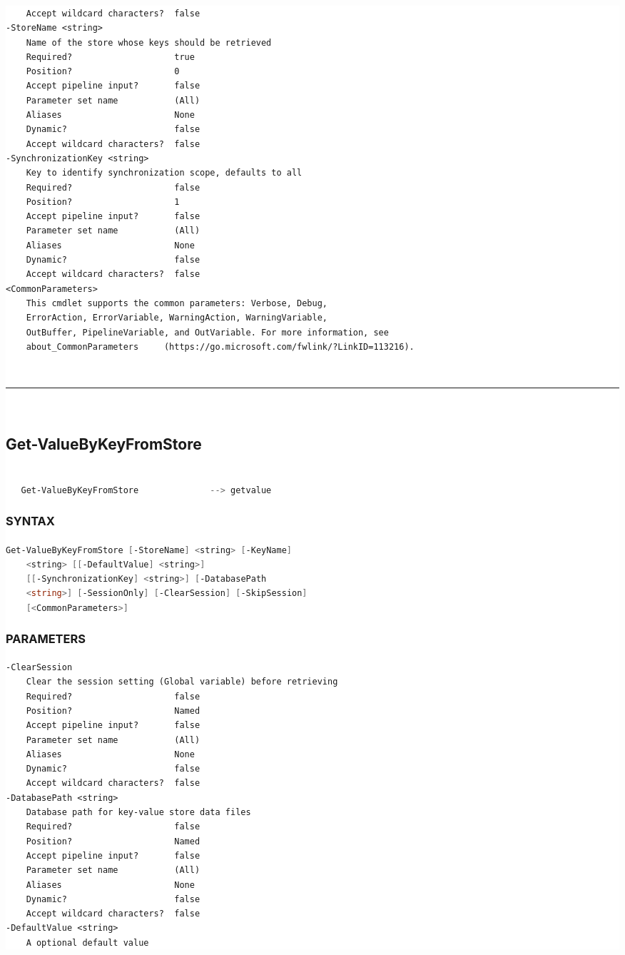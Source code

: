         Accept wildcard characters?  false  
    -StoreName <string>  
        Name of the store whose keys should be retrieved  
        Required?                    true  
        Position?                    0  
        Accept pipeline input?       false  
        Parameter set name           (All)  
        Aliases                      None  
        Dynamic?                     false  
        Accept wildcard characters?  false  
    -SynchronizationKey <string>  
        Key to identify synchronization scope, defaults to all  
        Required?                    false  
        Position?                    1  
        Accept pipeline input?       false  
        Parameter set name           (All)  
        Aliases                      None  
        Dynamic?                     false  
        Accept wildcard characters?  false  
    <CommonParameters>  
        This cmdlet supports the common parameters: Verbose, Debug,  
        ErrorAction, ErrorVariable, WarningAction, WarningVariable,  
        OutBuffer, PipelineVariable, and OutVariable. For more information, see  
        about_CommonParameters     (https://go.microsoft.com/fwlink/?LinkID=113216).   

<br/><hr/><br/>
 

##	Get-ValueByKeyFromStore 
```PowerShell 

   Get-ValueByKeyFromStore              --> getvalue  
```` 

### SYNTAX 
```PowerShell 
Get-ValueByKeyFromStore [-StoreName] <string> [-KeyName]
    <string> [[-DefaultValue] <string>]
    [[-SynchronizationKey] <string>] [-DatabasePath
    <string>] [-SessionOnly] [-ClearSession] [-SkipSession]
    [<CommonParameters>] 
```` 

### PARAMETERS 
    -ClearSession  
        Clear the session setting (Global variable) before retrieving  
        Required?                    false  
        Position?                    Named  
        Accept pipeline input?       false  
        Parameter set name           (All)  
        Aliases                      None  
        Dynamic?                     false  
        Accept wildcard characters?  false  
    -DatabasePath <string>  
        Database path for key-value store data files  
        Required?                    false  
        Position?                    Named  
        Accept pipeline input?       false  
        Parameter set name           (All)  
        Aliases                      None  
        Dynamic?                     false  
        Accept wildcard characters?  false  
    -DefaultValue <string>  
        A optional default value  